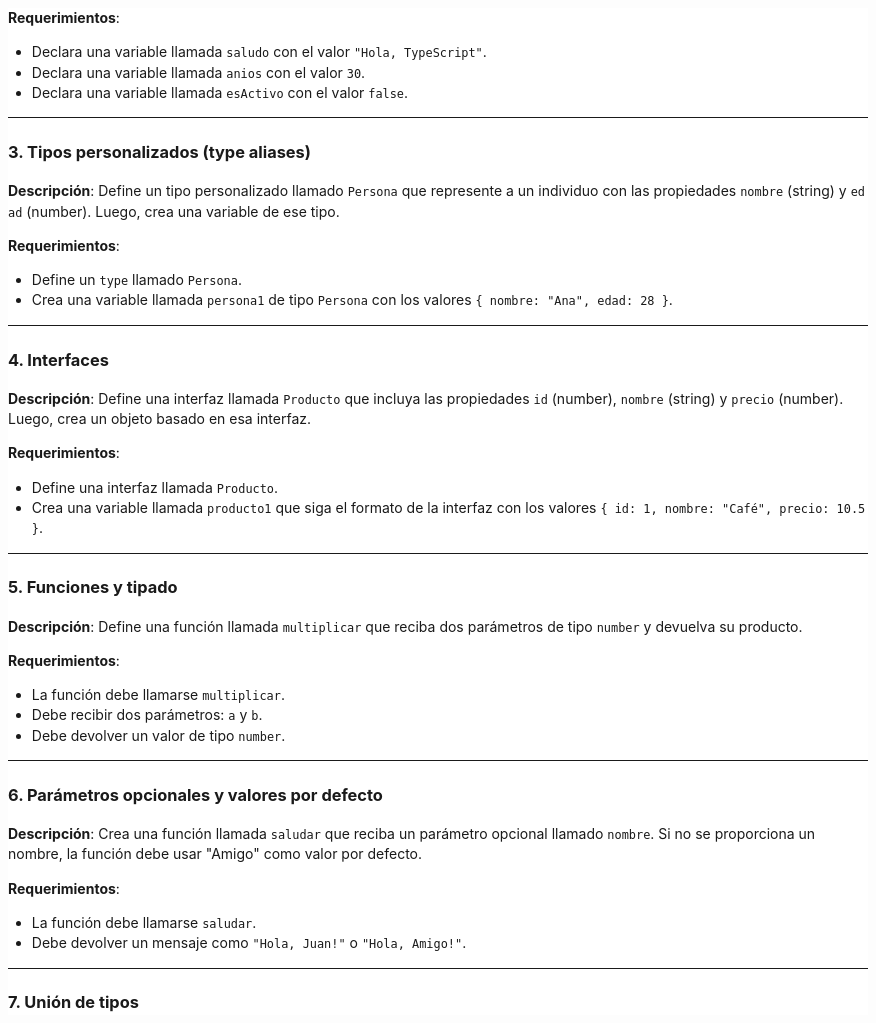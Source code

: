 **Requerimientos**:
- Declara una variable llamada `saludo` con el valor `"Hola, TypeScript"`.
- Declara una variable llamada `anios` con el valor `30`.
- Declara una variable llamada `esActivo` con el valor `false`.

---

### 3. Tipos personalizados (type aliases)

**Descripción**: Define un tipo personalizado llamado `Persona` que represente a un individuo con las propiedades `nombre` (string) y `edad` (number). Luego, crea una variable de ese tipo.

**Requerimientos**:
- Define un `type` llamado `Persona`.
- Crea una variable llamada `persona1` de tipo `Persona` con los valores `{ nombre: "Ana", edad: 28 }`.

---

### 4. Interfaces

**Descripción**: Define una interfaz llamada `Producto` que incluya las propiedades `id` (number), `nombre` (string) y `precio` (number). Luego, crea un objeto basado en esa interfaz.

**Requerimientos**:
- Define una interfaz llamada `Producto`.
- Crea una variable llamada `producto1` que siga el formato de la interfaz con los valores `{ id: 1, nombre: "Café", precio: 10.5 }`.

---

### 5. Funciones y tipado

**Descripción**: Define una función llamada `multiplicar` que reciba dos parámetros de tipo `number` y devuelva su producto.

**Requerimientos**:
- La función debe llamarse `multiplicar`.
- Debe recibir dos parámetros: `a` y `b`.
- Debe devolver un valor de tipo `number`.

---

### 6. Parámetros opcionales y valores por defecto

**Descripción**: Crea una función llamada `saludar` que reciba un parámetro opcional llamado `nombre`. Si no se proporciona un nombre, la función debe usar "Amigo" como valor por defecto.

**Requerimientos**:
- La función debe llamarse `saludar`.
- Debe devolver un mensaje como `"Hola, Juan!"` o `"Hola, Amigo!"`.

---

### 7. Unión de tipos
